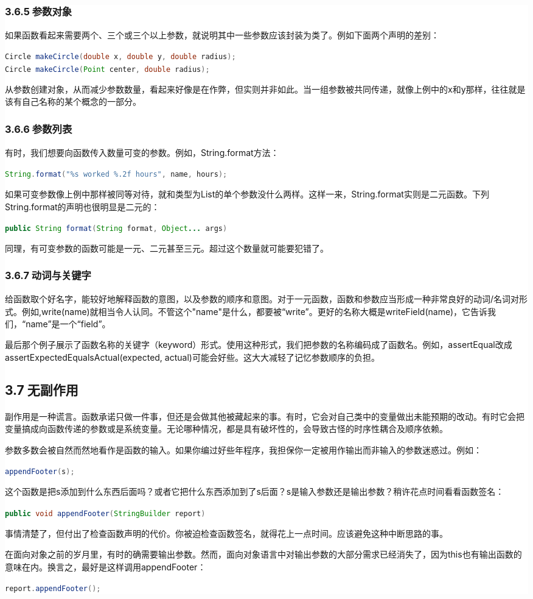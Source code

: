 ### 3.6.5 参数对象

如果函数看起来需要两个、三个或三个以上参数，就说明其中一些参数应该封装为类了。例如下面两个声明的差别：

~~~java
Circle makeCircle(double x, double y, double radius);
Circle makeCircle(Point center, double radius);
~~~

从参数创建对象，从而减少参数数量，看起来好像是在作弊，但实则并非如此。当一组参数被共同传递，就像上例中的x和y那样，往往就是该有自己名称的某个概念的一部分。

### 3.6.6 参数列表

有时，我们想要向函数传入数量可变的参数。例如，String.format方法：

~~~java
String.format("%s worked %.2f hours", name, hours);
~~~

如果可变参数像上例中那样被同等对待，就和类型为List的单个参数没什么两样。这样一来，String.format实则是二元函数。下列String.format的声明也很明显是二元的：

~~~java
public String format(String format, Object... args)
~~~

同理，有可变参数的函数可能是一元、二元甚至三元。超过这个数量就可能要犯错了。

### 3.6.7 动词与关键字

给函数取个好名字，能较好地解释函数的意图，以及参数的顺序和意图。对于一元函数，函数和参数应当形成一种非常良好的动词/名词对形式。例如,write(name)就相当令人认同。不管这个"name"是什么，都要被“write”。更好的名称大概是writeField(name)，它告诉我们，“name”是一个“field”。

最后那个例子展示了函数名称的关键字（keyword）形式。使用这种形式，我们把参数的名称编码成了函数名。例如，assertEqual改成assertExpectedEqualsActual(expected, actual)可能会好些。这大大减轻了记忆参数顺序的负担。

## 3.7 无副作用

副作用是一种谎言。函数承诺只做一件事，但还是会做其他被藏起来的事。有时，它会对自己类中的变量做出未能预期的改动。有时它会把变量搞成向函数传递的参数或是系统变量。无论哪种情况，都是具有破坏性的，会导致古怪的时序性耦合及顺序依赖。

参数多数会被自然而然地看作是函数的输入。如果你编过好些年程序，我担保你一定被用作输出而非输入的参数迷惑过。例如：

~~~java
appendFooter(s);
~~~

这个函数是把s添加到什么东西后面吗？或者它把什么东西添加到了s后面？s是输入参数还是输出参数？稍许花点时间看看函数签名：

~~~java
public void appendFooter(StringBuilder report)
~~~

事情清楚了，但付出了检查函数声明的代价。你被迫检查函数签名，就得花上一点时间。应该避免这种中断思路的事。

在面向对象之前的岁月里，有时的确需要输出参数。然而，面向对象语言中对输出参数的大部分需求已经消失了，因为this也有输出函数的意味在内。换言之，最好是这样调用appendFooter：

~~~java
report.appendFooter();
~~~
